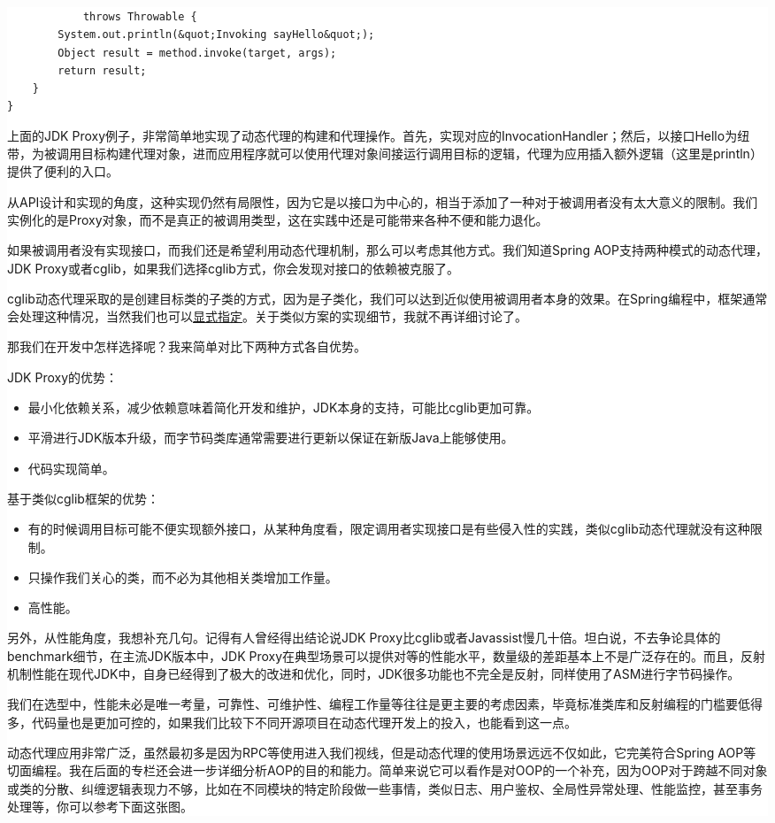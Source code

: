                 throws Throwable {
            System.out.println(&quot;Invoking sayHello&quot;);
            Object result = method.invoke(target, args);
            return result;
        }
    }
</code></pre>

<p>上面的JDK Proxy例子，非常简单地实现了动态代理的构建和代理操作。首先，实现对应的InvocationHandler；然后，以接口Hello为纽带，为被调用目标构建代理对象，进而应用程序就可以使用代理对象间接运行调用目标的逻辑，代理为应用插入额外逻辑（这里是println）提供了便利的入口。</p>

<p>从API设计和实现的角度，这种实现仍然有局限性，因为它是以接口为中心的，相当于添加了一种对于被调用者没有太大意义的限制。我们实例化的是Proxy对象，而不是真正的被调用类型，这在实践中还是可能带来各种不便和能力退化。</p>

<p>如果被调用者没有实现接口，而我们还是希望利用动态代理机制，那么可以考虑其他方式。我们知道Spring AOP支持两种模式的动态代理，JDK Proxy或者cglib，如果我们选择cglib方式，你会发现对接口的依赖被克服了。</p>

<p>cglib动态代理采取的是创建目标类的子类的方式，因为是子类化，我们可以达到近似使用被调用者本身的效果。在Spring编程中，框架通常会处理这种情况，当然我们也可以<a href="http://cliffmeyers.com/blog/2006/12/29/spring-aop-cglib-or-jdk-dynamic-proxies.html" target="_blank">显式指定</a>。关于类似方案的实现细节，我就不再详细讨论了。</p>

<p>那我们在开发中怎样选择呢？我来简单对比下两种方式各自优势。</p>

<p>JDK Proxy的优势：</p>

<ul>
<li><p>最小化依赖关系，减少依赖意味着简化开发和维护，JDK本身的支持，可能比cglib更加可靠。</p></li>

<li><p>平滑进行JDK版本升级，而字节码类库通常需要进行更新以保证在新版Java上能够使用。</p></li>

<li><p>代码实现简单。</p></li>
</ul>

<p>基于类似cglib框架的优势：</p>

<ul>
<li><p>有的时候调用目标可能不便实现额外接口，从某种角度看，限定调用者实现接口是有些侵入性的实践，类似cglib动态代理就没有这种限制。</p></li>

<li><p>只操作我们关心的类，而不必为其他相关类增加工作量。</p></li>

<li><p>高性能。</p></li>
</ul>

<p>另外，从性能角度，我想补充几句。记得有人曾经得出结论说JDK Proxy比cglib或者Javassist慢几十倍。坦白说，不去争论具体的benchmark细节，在主流JDK版本中，JDK Proxy在典型场景可以提供对等的性能水平，数量级的差距基本上不是广泛存在的。而且，反射机制性能在现代JDK中，自身已经得到了极大的改进和优化，同时，JDK很多功能也不完全是反射，同样使用了ASM进行字节码操作。</p>

<p>我们在选型中，性能未必是唯一考量，可靠性、可维护性、编程工作量等往往是更主要的考虑因素，毕竟标准类库和反射编程的门槛要低得多，代码量也是更加可控的，如果我们比较下不同开源项目在动态代理开发上的投入，也能看到这一点。</p>

<p>动态代理应用非常广泛，虽然最初多是因为RPC等使用进入我们视线，但是动态代理的使用场景远远不仅如此，它完美符合Spring AOP等切面编程。我在后面的专栏还会进一步详细分析AOP的目的和能力。简单来说它可以看作是对OOP的一个补充，因为OOP对于跨越不同对象或类的分散、纠缠逻辑表现力不够，比如在不同模块的特定阶段做一些事情，类似日志、用户鉴权、全局性异常处理、性能监控，甚至事务处理等，你可以参考下面这张图。</p>
